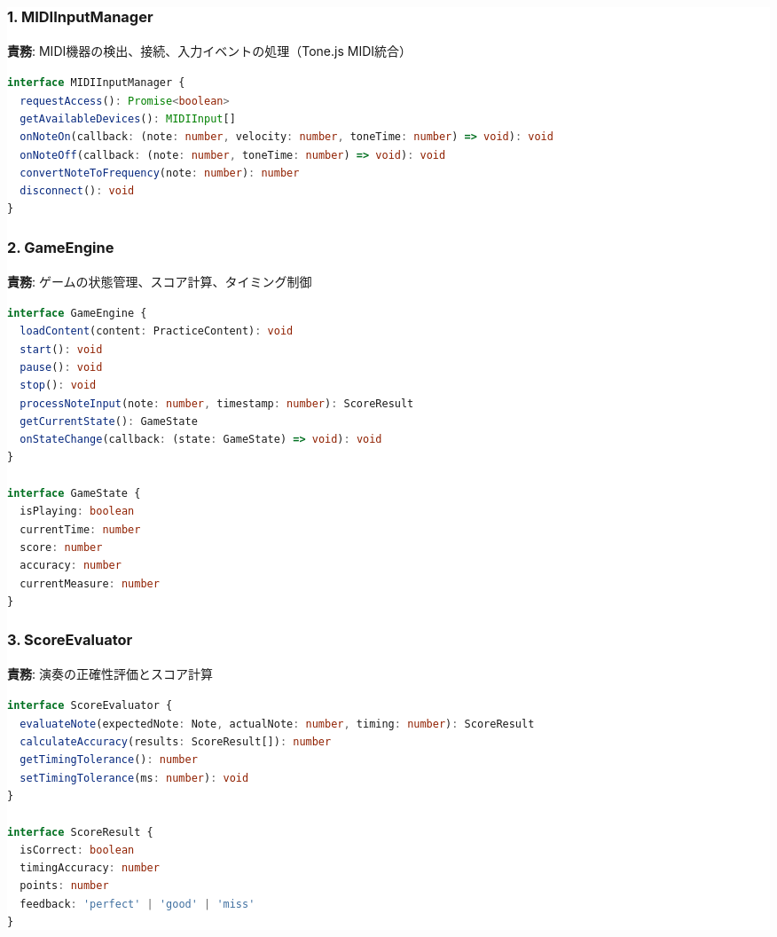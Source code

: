 ### 1. MIDIInputManager
**責務**: MIDI機器の検出、接続、入力イベントの処理（Tone.js MIDI統合）

```typescript
interface MIDIInputManager {
  requestAccess(): Promise<boolean>
  getAvailableDevices(): MIDIInput[]
  onNoteOn(callback: (note: number, velocity: number, toneTime: number) => void): void
  onNoteOff(callback: (note: number, toneTime: number) => void): void
  convertNoteToFrequency(note: number): number
  disconnect(): void
}
```

### 2. GameEngine
**責務**: ゲームの状態管理、スコア計算、タイミング制御

```typescript
interface GameEngine {
  loadContent(content: PracticeContent): void
  start(): void
  pause(): void
  stop(): void
  processNoteInput(note: number, timestamp: number): ScoreResult
  getCurrentState(): GameState
  onStateChange(callback: (state: GameState) => void): void
}

interface GameState {
  isPlaying: boolean
  currentTime: number
  score: number
  accuracy: number
  currentMeasure: number
}
```

### 3. ScoreEvaluator
**責務**: 演奏の正確性評価とスコア計算

```typescript
interface ScoreEvaluator {
  evaluateNote(expectedNote: Note, actualNote: number, timing: number): ScoreResult
  calculateAccuracy(results: ScoreResult[]): number
  getTimingTolerance(): number
  setTimingTolerance(ms: number): void
}

interface ScoreResult {
  isCorrect: boolean
  timingAccuracy: number
  points: number
  feedback: 'perfect' | 'good' | 'miss'
}
```
